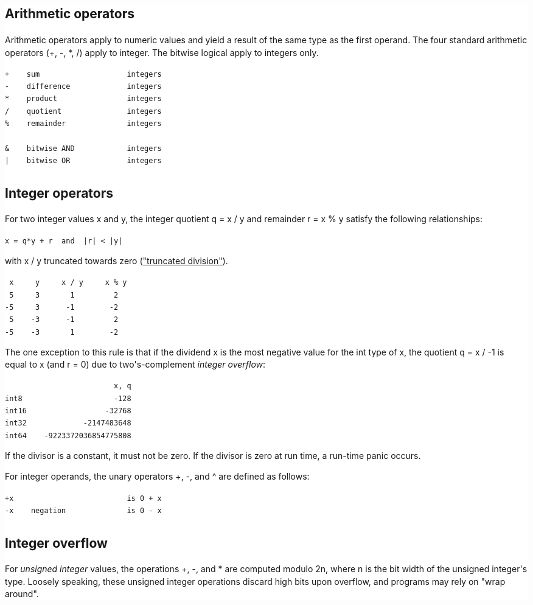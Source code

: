 ## Arithmetic operators

Arithmetic operators apply to numeric values and yield a result of the same type as the first
operand. The four standard arithmetic operators (+, -, *, /) apply to integer. The bitwise logical
apply to integers only.

```
+    sum                    integers
-    difference             integers
*    product                integers
/    quotient               integers
%    remainder              integers

&    bitwise AND            integers
|    bitwise OR             integers
```

## Integer operators
For two integer values x and y, the integer quotient q = x / y and remainder r = x % y satisfy the
following relationships:
```
x = q*y + r  and  |r| < |y|
```

with x / y truncated towards zero (["truncated division"](https://en.wikipedia.org/wiki/Modulo_operation)).
```
 x     y     x / y     x % y
 5     3       1         2
-5     3      -1        -2
 5    -3      -1         2
-5    -3       1        -2
```

The one exception to this rule is that if the dividend x is the most negative value for the int
type of x, the quotient q = x / -1 is equal to x (and r = 0) due to two's-complement _integer
overflow_:
```
                         x, q
int8                     -128
int16                  -32768
int32             -2147483648
int64    -9223372036854775808
```
If the divisor is a constant, it must not be zero. If the divisor is zero at run time, a run-time
panic occurs.

For integer operands, the unary operators +, -, and ^ are defined as follows:
```
+x                          is 0 + x
-x    negation              is 0 - x
```
## Integer overflow
For _unsigned integer_ values, the operations +, -, and * are computed modulo 2n, where n is the
bit width of the unsigned integer's type. Loosely speaking, these unsigned integer operations
discard high bits upon overflow, and programs may rely on "wrap around".
